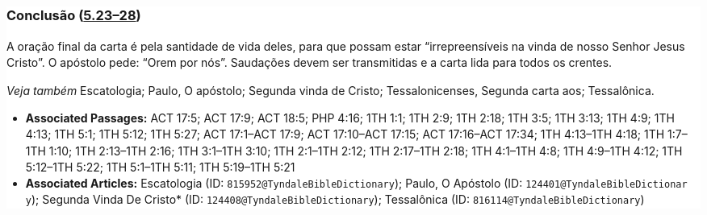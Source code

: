 ### Conclusão ([5\.23–28](https://ref.ly/1Thess5:23-1Thess5:28))

A oração final da carta é pela santidade de vida deles, para que possam estar “irrepreensíveis na vinda de nosso Senhor Jesus Cristo”. O apóstolo pede: “Orem por nós”. Saudações devem ser transmitidas e a carta lida para todos os crentes.

*Veja também* Escatologia; Paulo, O apóstolo; Segunda vinda de Cristo; Tessalonicenses, Segunda carta aos; Tessalônica.

* **Associated Passages:** ACT 17:5; ACT 17:9; ACT 18:5; PHP 4:16; 1TH 1:1; 1TH 2:9; 1TH 2:18; 1TH 3:5; 1TH 3:13; 1TH 4:9; 1TH 4:13; 1TH 5:1; 1TH 5:12; 1TH 5:27; ACT 17:1–ACT 17:9; ACT 17:10–ACT 17:15; ACT 17:16–ACT 17:34; 1TH 4:13–1TH 4:18; 1TH 1:7–1TH 1:10; 1TH 2:13–1TH 2:16; 1TH 3:1–1TH 3:10; 1TH 2:1–1TH 2:12; 1TH 2:17–1TH 2:18; 1TH 4:1–1TH 4:8; 1TH 4:9–1TH 4:12; 1TH 5:12–1TH 5:22; 1TH 5:1–1TH 5:11; 1TH 5:19–1TH 5:21
* **Associated Articles:** Escatologia (ID: `815952@TyndaleBibleDictionary`); Paulo, O Apóstolo (ID: `124401@TyndaleBibleDictionary`); Segunda Vinda De Cristo* (ID: `124408@TyndaleBibleDictionary`); Tessalônica (ID: `816114@TyndaleBibleDictionary`)

